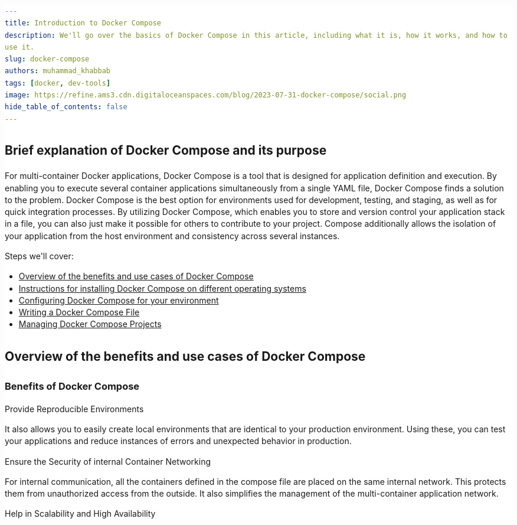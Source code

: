 ```yaml
---
title: Introduction to Docker Compose
description: We'll go over the basics of Docker Compose in this article, including what it is, how it works, and how to use it.
slug: docker-compose
authors: muhammad_khabbab
tags: [docker, dev-tools]
image: https://refine.ams3.cdn.digitaloceanspaces.com/blog/2023-07-31-docker-compose/social.png
hide_table_of_contents: false
---
```


## Brief explanation of Docker Compose and its purpose

For multi-container Docker applications, Docker Compose is a tool that is designed for application definition and execution. By enabling you to execute several container applications simultaneously from a single YAML file, Docker Compose finds a solution to the problem. Docker Compose is the best option for environments used for development, testing, and staging, as well as for quick integration processes. By utilizing Docker Compose, which enables you to store and version control your application stack in a file, you can also just make it possible for others to contribute to your project. Compose additionally allows the isolation of your application from the host environment and consistency across several instances.

Steps we'll cover:

- [Overview of the benefits and use cases of Docker Compose](#overview-of-the-benefits-and-use-cases-of-docker-compose)
- [Instructions for installing Docker Compose on different operating systems](#instructions-for-installing-docker-compose-on-different-operating-systems)
- [Configuring Docker Compose for your environment](#configuring-docker-compose-for-your-environment)
- [Writing a Docker Compose File](#writing-a-docker-compose-file)
- [Managing Docker Compose Projects](#managing-docker-compose-projects)

## Overview of the benefits and use cases of Docker Compose

### Benefits of Docker Compose

Provide Reproducible Environments

It also allows you to easily create local environments that are identical to your production environment. Using these, you can test your applications and reduce instances of errors and unexpected behavior in production.

Ensure the Security of internal Container Networking

For internal communication, all the containers defined in the compose file are placed on the same internal network. This protects them from unauthorized access from the outside. It also simplifies the management of the multi-container application network.

Help in Scalability and High Availability
